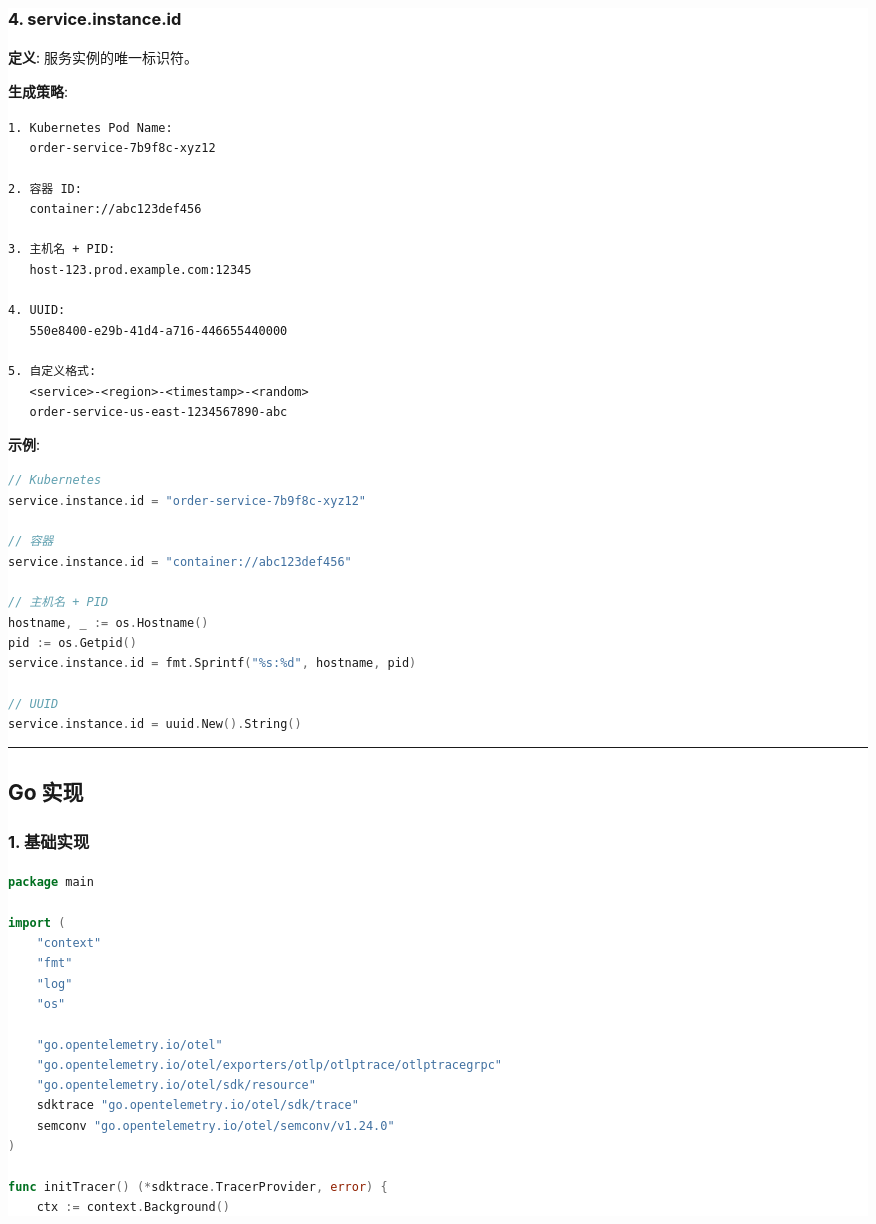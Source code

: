 ### 4. service.instance.id

**定义**: 服务实例的唯一标识符。

**生成策略**:

```text
1. Kubernetes Pod Name:
   order-service-7b9f8c-xyz12

2. 容器 ID:
   container://abc123def456

3. 主机名 + PID:
   host-123.prod.example.com:12345

4. UUID:
   550e8400-e29b-41d4-a716-446655440000

5. 自定义格式:
   <service>-<region>-<timestamp>-<random>
   order-service-us-east-1234567890-abc
```

**示例**:

```go
// Kubernetes
service.instance.id = "order-service-7b9f8c-xyz12"

// 容器
service.instance.id = "container://abc123def456"

// 主机名 + PID
hostname, _ := os.Hostname()
pid := os.Getpid()
service.instance.id = fmt.Sprintf("%s:%d", hostname, pid)

// UUID
service.instance.id = uuid.New().String()
```

---

## Go 实现

### 1. 基础实现

```go
package main

import (
    "context"
    "fmt"
    "log"
    "os"

    "go.opentelemetry.io/otel"
    "go.opentelemetry.io/otel/exporters/otlp/otlptrace/otlptracegrpc"
    "go.opentelemetry.io/otel/sdk/resource"
    sdktrace "go.opentelemetry.io/otel/sdk/trace"
    semconv "go.opentelemetry.io/otel/semconv/v1.24.0"
)

func initTracer() (*sdktrace.TracerProvider, error) {
    ctx := context.Background()
```